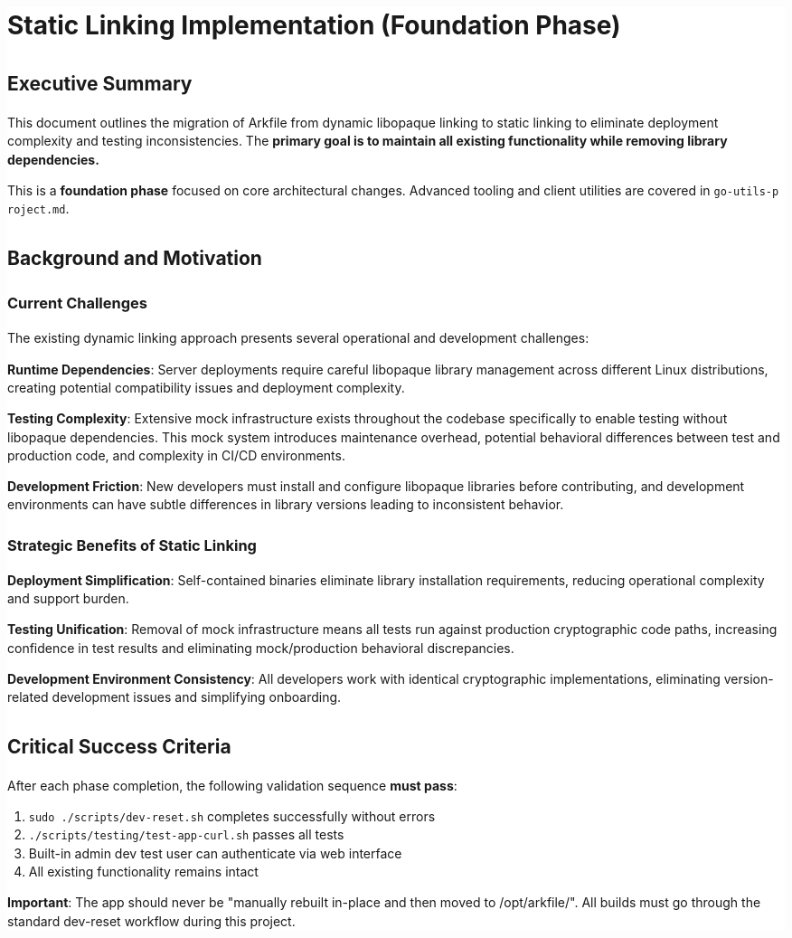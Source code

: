 # Static Linking Implementation (Foundation Phase)

## Executive Summary

This document outlines the migration of Arkfile from dynamic libopaque linking to static linking to eliminate deployment complexity and testing inconsistencies. The **primary goal is to maintain all existing functionality while removing library dependencies.**

This is a **foundation phase** focused on core architectural changes. Advanced tooling and client utilities are covered in `go-utils-project.md`.

## Background and Motivation

### Current Challenges

The existing dynamic linking approach presents several operational and development challenges:

**Runtime Dependencies**: Server deployments require careful libopaque library management across different Linux distributions, creating potential compatibility issues and deployment complexity.

**Testing Complexity**: Extensive mock infrastructure exists throughout the codebase specifically to enable testing without libopaque dependencies. This mock system introduces maintenance overhead, potential behavioral differences between test and production code, and complexity in CI/CD environments.

**Development Friction**: New developers must install and configure libopaque libraries before contributing, and development environments can have subtle differences in library versions leading to inconsistent behavior.

### Strategic Benefits of Static Linking

**Deployment Simplification**: Self-contained binaries eliminate library installation requirements, reducing operational complexity and support burden.

**Testing Unification**: Removal of mock infrastructure means all tests run against production cryptographic code paths, increasing confidence in test results and eliminating mock/production behavioral discrepancies.

**Development Environment Consistency**: All developers work with identical cryptographic implementations, eliminating version-related development issues and simplifying onboarding.

## Critical Success Criteria

After each phase completion, the following validation sequence **must pass**:

1. `sudo ./scripts/dev-reset.sh` completes successfully without errors
2. `./scripts/testing/test-app-curl.sh` passes all tests 
3. Built-in admin dev test user can authenticate via web interface
4. All existing functionality remains intact

**Important**: The app should never be "manually rebuilt in-place and then moved to /opt/arkfile/". All builds must go through the standard dev-reset workflow during this project.
